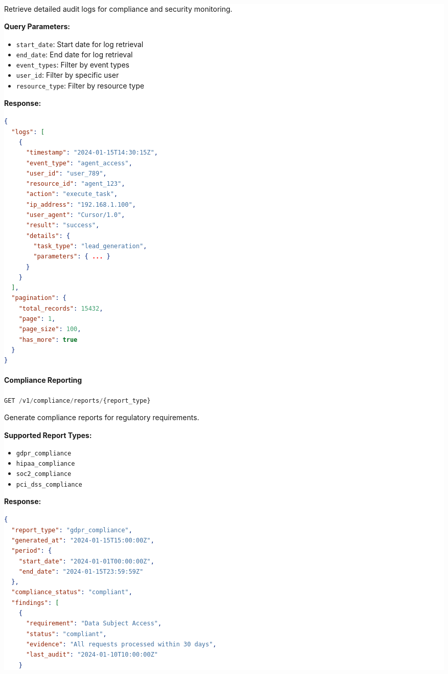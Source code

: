 Retrieve detailed audit logs for compliance and security monitoring.

**Query Parameters:**
- `start_date`: Start date for log retrieval
- `end_date`: End date for log retrieval
- `event_types`: Filter by event types
- `user_id`: Filter by specific user
- `resource_type`: Filter by resource type

**Response:**
```json
{
  "logs": [
    {
      "timestamp": "2024-01-15T14:30:15Z",
      "event_type": "agent_access",
      "user_id": "user_789",
      "resource_id": "agent_123",
      "action": "execute_task",
      "ip_address": "192.168.1.100",
      "user_agent": "Cursor/1.0",
      "result": "success",
      "details": {
        "task_type": "lead_generation",
        "parameters": { ... }
      }
    }
  ],
  "pagination": {
    "total_records": 15432,
    "page": 1,
    "page_size": 100,
    "has_more": true
  }
}
```

#### Compliance Reporting
```python
GET /v1/compliance/reports/{report_type}
```

Generate compliance reports for regulatory requirements.

**Supported Report Types:**
- `gdpr_compliance`
- `hipaa_compliance`
- `soc2_compliance`
- `pci_dss_compliance`

**Response:**
```json
{
  "report_type": "gdpr_compliance",
  "generated_at": "2024-01-15T15:00:00Z",
  "period": {
    "start_date": "2024-01-01T00:00:00Z",
    "end_date": "2024-01-15T23:59:59Z"
  },
  "compliance_status": "compliant",
  "findings": [
    {
      "requirement": "Data Subject Access",
      "status": "compliant",
      "evidence": "All requests processed within 30 days",
      "last_audit": "2024-01-10T10:00:00Z"
    }
```
